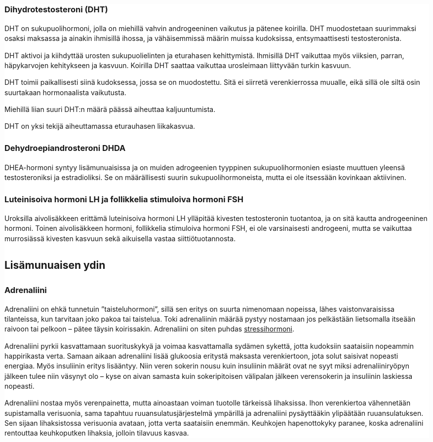 ### Dihydrotestosteroni (DHT)

DHT on sukupuolihormoni, jolla on miehillä vahvin androgeeninen vaikutus ja pätenee koirilla. DHT muodostetaan suurimmaksi osaksi maksassa ja ainakin ihmisillä ihossa, ja vähäisemmissä määrin muissa kudoksissa, entsymaattisesti testosteronista.

DHT aktivoi ja kiihdyttää urosten sukupuolielinten ja eturahasen kehittymistä. Ihmisillä DHT vaikuttaa myös viiksien, parran, häpykarvojen kehitykseen ja kasvuun. Koirilla DHT saattaa vaikuttaa urosleimaan liittyvään turkin kasvuun.

DHT toimii paikallisesti siinä kudoksessa, jossa se on muodostettu. Sitä ei siirretä verenkierrossa muualle, eikä sillä ole siltä osin suurtakaan hormonaalista vaikutusta.

Miehillä liian suuri DHT:n määrä päässä aiheuttaa kaljuuntumista. 

DHT on yksi tekijä aiheuttamassa eturauhasen liikakasvua.

### Dehydroepiandrosteroni DHDA

DHEA-hormoni syntyy lisämunuaisissa ja on muiden adrogeenien tyyppinen sukupuolihormonien esiaste muuttuen yleensä testosteroniksi ja estradioliksi. Se on määrällisesti suurin sukupuolihormoneista, mutta ei ole itsessään kovinkaan aktiivinen.

### Luteinisoiva hormoni LH ja follikkelia stimuloiva hormoni FSH

Uroksilla aivolisäkkeen erittämä luteinisoiva hormoni LH ylläpitää kivesten testosteronin tuotantoa, ja on sitä kautta androgeeninen hormoni. Toinen aivolisäkkeen hormoni, follikkelia stimuloiva hormoni FSH, ei ole varsinaisesti androgeeni, mutta se vaikuttaa murrosiässä kivesten kasvuun sekä aikuisella vastaa siittiötuotannosta.

## **Lisämunuaisen ydin**

### Adrenaliini

Adrenaliini on ehkä tunnetuin ”taisteluhormoni”, sillä sen eritys on suurta nimenomaan nopeissa, lähes vaistonvaraisissa tilanteissa, kun tarvitaan joko pakoa tai taistelua. Toki adrenaliinin määrää pystyy nostamaan jos pelkästään lietsomalla itseään raivoon tai pelkoon – pätee täysin koirissakin. Adrenaliini on siten puhdas [stressihormoni](https://www.katiska.eu/terveys/terveys-yleinen/stressi/ "Stressi").

Adrenaliini pyrkii kasvattamaan suorituskykyä ja voimaa kasvattamalla sydämen sykettä, jotta kudoksiin saataisiin nopeammin happirikasta verta. Samaan aikaan adrenaliini lisää glukoosia eritystä maksasta verenkiertoon, jota solut saisivat nopeasti energiaa. Myös insuliinin eritys lisääntyy. Niin veren sokerin nousu kuin insuliinin määrät ovat ne syyt miksi adrenaliiniryöpyn jälkeen tulee niin väsynyt olo – kyse on aivan samasta kuin sokeripitoisen välipalan jälkeen verensokerin ja insuliinin laskiessa nopeasti.

Adrenaliini nostaa myös verenpainetta, mutta ainoastaan voiman tuotolle tärkeissä lihaksissa. Ihon verenkiertoa vähennetään supistamalla verisuonia, sama tapahtuu ruuansulatusjärjestelmä ympärillä ja adrenaliini pysäyttääkin ylipäätään ruuansulatuksen. Sen sijaan lihaksistossa verisuonia avataan, jotta verta saataisiin enemmän. Keuhkojen hapenottokyky paranee, koska adrenaliini rentouttaa keuhkoputken lihaksia, jolloin tilavuus kasvaa.
